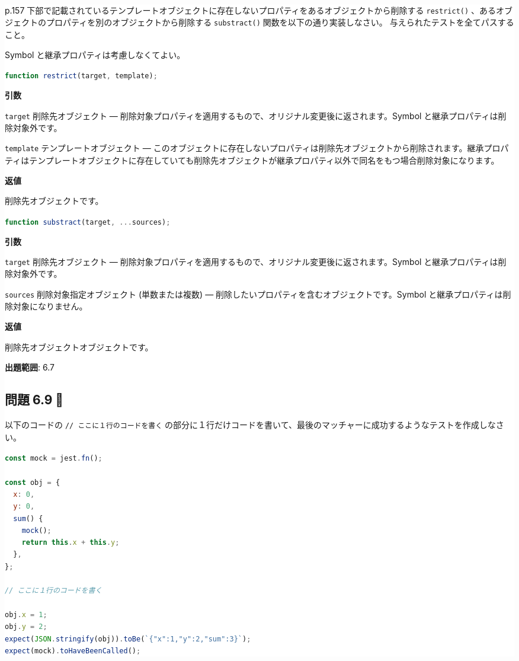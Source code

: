 p.157 下部で記載されているテンプレートオブジェクトに存在しないプロパティをあるオブジェクトから削除する `restrict()` 、あるオブジェクトのプロパティを別のオブジェクトから削除する `substract()` 関数を以下の通り実装しなさい。
与えられたテストを全てパスすること。

Symbol と継承プロパティは考慮しなくてよい。

```js
function restrict(target, template);
```

**引数**

`target` 削除先オブジェクト — 削除対象プロパティを適用するもので、オリジナル変更後に返されます。Symbol と継承プロパティは削除対象外です。

`template` テンプレートオブジェクト — このオブジェクトに存在しないプロパティは削除先オブジェクトから削除されます。継承プロパティはテンプレートオブジェクトに存在していても削除先オブジェクトが継承プロパティ以外で同名をもつ場合削除対象になります。

**返値**

削除先オブジェクトです。

```js
function substract(target, ...sources);
```

**引数**

`target` 削除先オブジェクト — 削除対象プロパティを適用するもので、オリジナル変更後に返されます。Symbol と継承プロパティは削除対象外です。

`sources` 削除対象指定オブジェクト (単数または複数) — 削除したいプロパティを含むオブジェクトです。Symbol と継承プロパティは削除対象になりません。

**返値**

削除先オブジェクトオブジェクトです。

**出題範囲**: 6.7

## 問題 6.9 🧪

以下のコードの `// ここに１行のコードを書く` の部分に１行だけコードを書いて、最後のマッチャーに成功するようなテストを作成しなさい。

```js
const mock = jest.fn();

const obj = {
  x: 0,
  y: 0,
  sum() {
    mock();
    return this.x + this.y;
  },
};

// ここに１行のコードを書く

obj.x = 1;
obj.y = 2;
expect(JSON.stringify(obj)).toBe(`{"x":1,"y":2,"sum":3}`);
expect(mock).toHaveBeenCalled();
```
